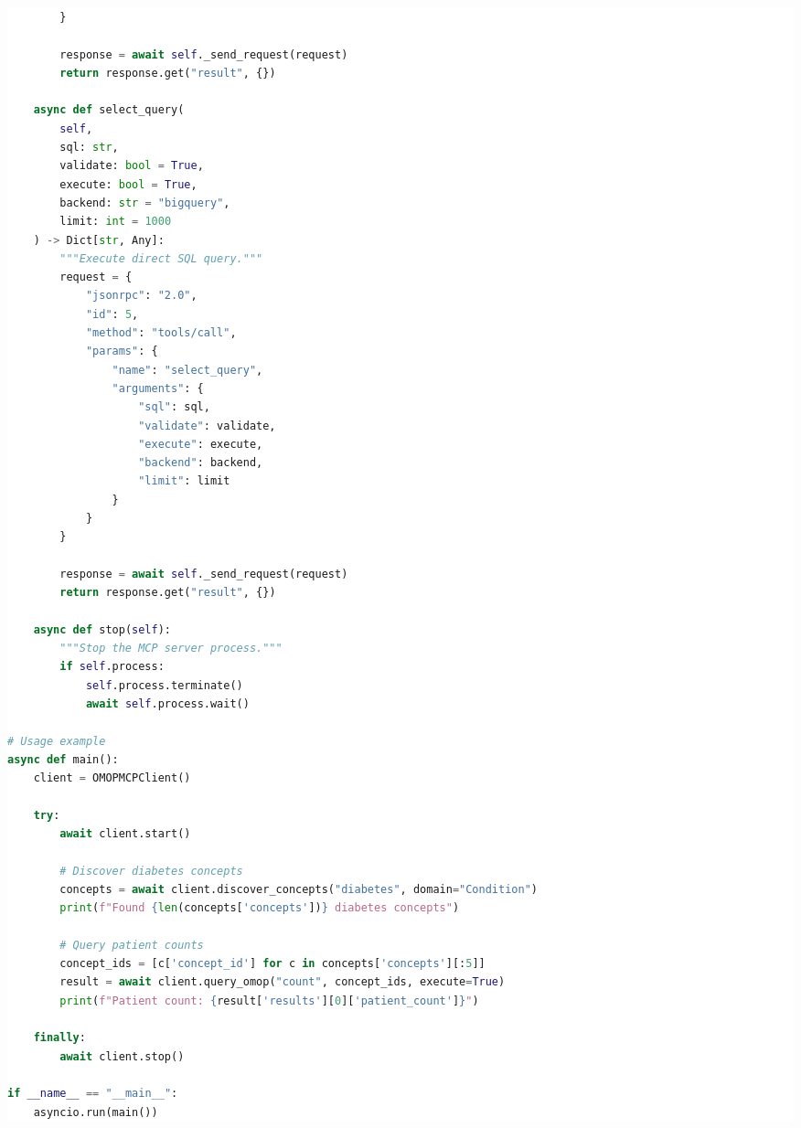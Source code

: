 ```python
        }

        response = await self._send_request(request)
        return response.get("result", {})

    async def select_query(
        self,
        sql: str,
        validate: bool = True,
        execute: bool = True,
        backend: str = "bigquery",
        limit: int = 1000
    ) -> Dict[str, Any]:
        """Execute direct SQL query."""
        request = {
            "jsonrpc": "2.0",
            "id": 5,
            "method": "tools/call",
            "params": {
                "name": "select_query",
                "arguments": {
                    "sql": sql,
                    "validate": validate,
                    "execute": execute,
                    "backend": backend,
                    "limit": limit
                }
            }
        }

        response = await self._send_request(request)
        return response.get("result", {})

    async def stop(self):
        """Stop the MCP server process."""
        if self.process:
            self.process.terminate()
            await self.process.wait()

# Usage example
async def main():
    client = OMOPMCPClient()

    try:
        await client.start()

        # Discover diabetes concepts
        concepts = await client.discover_concepts("diabetes", domain="Condition")
        print(f"Found {len(concepts['concepts'])} diabetes concepts")

        # Query patient counts
        concept_ids = [c['concept_id'] for c in concepts['concepts'][:5]]
        result = await client.query_omop("count", concept_ids, execute=True)
        print(f"Patient count: {result['results'][0]['patient_count']}")

    finally:
        await client.stop()

if __name__ == "__main__":
    asyncio.run(main())
```
